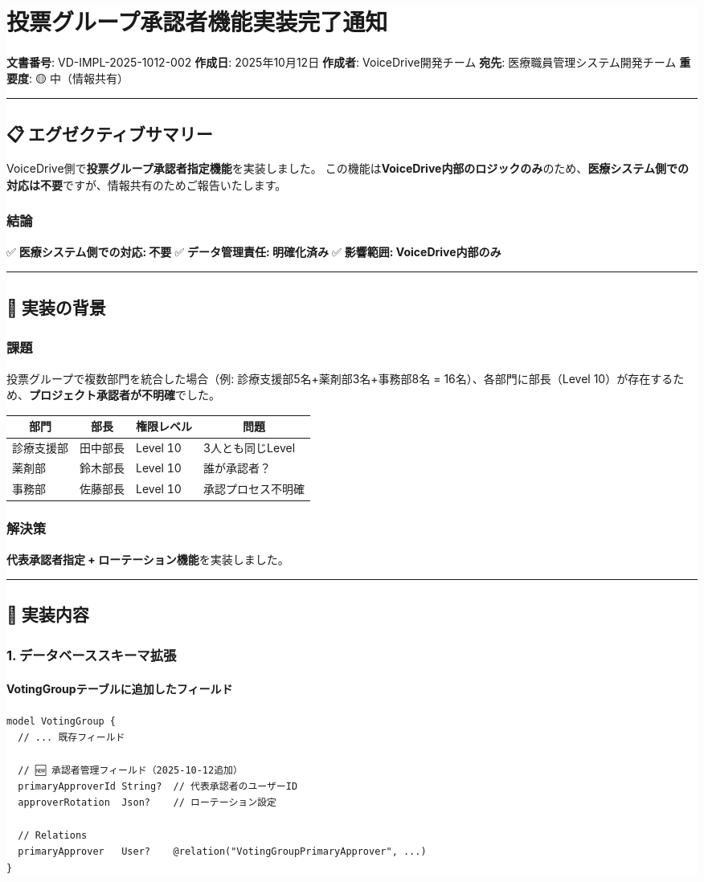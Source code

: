 # 投票グループ承認者機能実装完了通知

**文書番号**: VD-IMPL-2025-1012-002
**作成日**: 2025年10月12日
**作成者**: VoiceDrive開発チーム
**宛先**: 医療職員管理システム開発チーム
**重要度**: 🟡 中（情報共有）

---

## 📋 エグゼクティブサマリー

VoiceDrive側で**投票グループ承認者指定機能**を実装しました。
この機能は**VoiceDrive内部のロジックのみ**のため、**医療システム側での対応は不要**ですが、情報共有のためご報告いたします。

### 結論

✅ **医療システム側での対応: 不要**
✅ **データ管理責任: 明確化済み**
✅ **影響範囲: VoiceDrive内部のみ**

---

## 🎯 実装の背景

### 課題

投票グループで複数部門を統合した場合（例: 診療支援部5名+薬剤部3名+事務部8名 = 16名）、各部門に部長（Level 10）が存在するため、**プロジェクト承認者が不明確**でした。

| 部門 | 部長 | 権限レベル | 問題 |
|-----|------|----------|------|
| 診療支援部 | 田中部長 | Level 10 | 3人とも同じLevel |
| 薬剤部 | 鈴木部長 | Level 10 | 誰が承認者？ |
| 事務部 | 佐藤部長 | Level 10 | 承認プロセス不明確 |

### 解決策

**代表承認者指定 + ローテーション機能**を実装しました。

---

## 🔧 実装内容

### 1. データベーススキーマ拡張

#### VotingGroupテーブルに追加したフィールド

```prisma
model VotingGroup {
  // ... 既存フィールド

  // 🆕 承認者管理フィールド（2025-10-12追加）
  primaryApproverId String?  // 代表承認者のユーザーID
  approverRotation  Json?    // ローテーション設定

  // Relations
  primaryApprover   User?    @relation("VotingGroupPrimaryApprover", ...)
}
```
